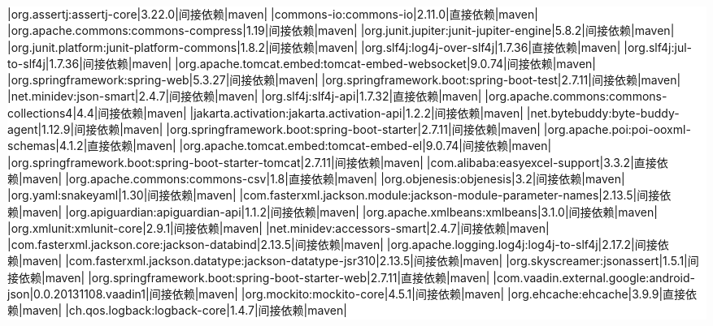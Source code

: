 |org.assertj:assertj-core|3.22.0|间接依赖|maven|
|commons-io:commons-io|2.11.0|直接依赖|maven|
|org.apache.commons:commons-compress|1.19|间接依赖|maven|
|org.junit.jupiter:junit-jupiter-engine|5.8.2|间接依赖|maven|
|org.junit.platform:junit-platform-commons|1.8.2|间接依赖|maven|
|org.slf4j:log4j-over-slf4j|1.7.36|直接依赖|maven|
|org.slf4j:jul-to-slf4j|1.7.36|间接依赖|maven|
|org.apache.tomcat.embed:tomcat-embed-websocket|9.0.74|间接依赖|maven|
|org.springframework:spring-web|5.3.27|间接依赖|maven|
|org.springframework.boot:spring-boot-test|2.7.11|间接依赖|maven|
|net.minidev:json-smart|2.4.7|间接依赖|maven|
|org.slf4j:slf4j-api|1.7.32|直接依赖|maven|
|org.apache.commons:commons-collections4|4.4|间接依赖|maven|
|jakarta.activation:jakarta.activation-api|1.2.2|间接依赖|maven|
|net.bytebuddy:byte-buddy-agent|1.12.9|间接依赖|maven|
|org.springframework.boot:spring-boot-starter|2.7.11|间接依赖|maven|
|org.apache.poi:poi-ooxml-schemas|4.1.2|直接依赖|maven|
|org.apache.tomcat.embed:tomcat-embed-el|9.0.74|间接依赖|maven|
|org.springframework.boot:spring-boot-starter-tomcat|2.7.11|间接依赖|maven|
|com.alibaba:easyexcel-support|3.3.2|直接依赖|maven|
|org.apache.commons:commons-csv|1.8|直接依赖|maven|
|org.objenesis:objenesis|3.2|间接依赖|maven|
|org.yaml:snakeyaml|1.30|间接依赖|maven|
|com.fasterxml.jackson.module:jackson-module-parameter-names|2.13.5|间接依赖|maven|
|org.apiguardian:apiguardian-api|1.1.2|间接依赖|maven|
|org.apache.xmlbeans:xmlbeans|3.1.0|间接依赖|maven|
|org.xmlunit:xmlunit-core|2.9.1|间接依赖|maven|
|net.minidev:accessors-smart|2.4.7|间接依赖|maven|
|com.fasterxml.jackson.core:jackson-databind|2.13.5|间接依赖|maven|
|org.apache.logging.log4j:log4j-to-slf4j|2.17.2|间接依赖|maven|
|com.fasterxml.jackson.datatype:jackson-datatype-jsr310|2.13.5|间接依赖|maven|
|org.skyscreamer:jsonassert|1.5.1|间接依赖|maven|
|org.springframework.boot:spring-boot-starter-web|2.7.11|直接依赖|maven|
|com.vaadin.external.google:android-json|0.0.20131108.vaadin1|间接依赖|maven|
|org.mockito:mockito-core|4.5.1|间接依赖|maven|
|org.ehcache:ehcache|3.9.9|直接依赖|maven|
|ch.qos.logback:logback-core|1.4.7|间接依赖|maven|